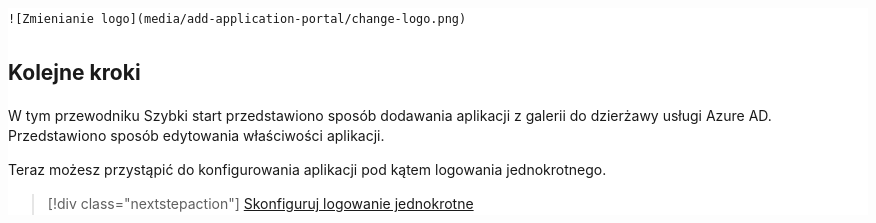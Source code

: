     ![Zmienianie logo](media/add-application-portal/change-logo.png)


## <a name="next-steps"></a>Kolejne kroki

W tym przewodniku Szybki start przedstawiono sposób dodawania aplikacji z galerii do dzierżawy usługi Azure AD. Przedstawiono sposób edytowania właściwości aplikacji.

Teraz możesz przystąpić do konfigurowania aplikacji pod kątem logowania jednokrotnego.

> [!div class="nextstepaction"]
> [Skonfiguruj logowanie jednokrotne](configure-single-sign-on-portal.md)


